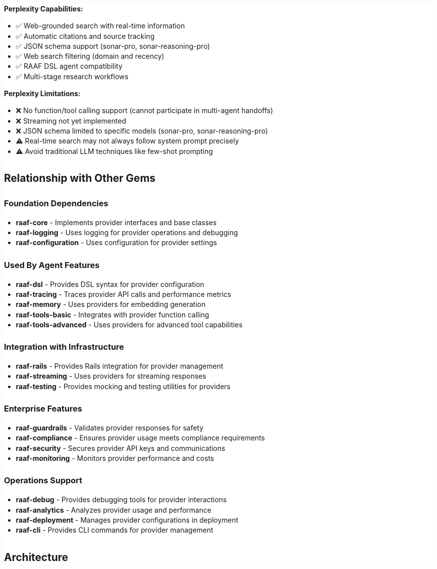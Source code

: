 **Perplexity Capabilities:**
- ✅ Web-grounded search with real-time information
- ✅ Automatic citations and source tracking
- ✅ JSON schema support (sonar-pro, sonar-reasoning-pro)
- ✅ Web search filtering (domain and recency)
- ✅ RAAF DSL agent compatibility
- ✅ Multi-stage research workflows

**Perplexity Limitations:**
- ❌ No function/tool calling support (cannot participate in multi-agent handoffs)
- ❌ Streaming not yet implemented
- ❌ JSON schema limited to specific models (sonar-pro, sonar-reasoning-pro)
- ⚠️ Real-time search may not always follow system prompt precisely
- ⚠️ Avoid traditional LLM techniques like few-shot prompting

## Relationship with Other Gems

### Foundation Dependencies

- **raaf-core** - Implements provider interfaces and base classes
- **raaf-logging** - Uses logging for provider operations and debugging
- **raaf-configuration** - Uses configuration for provider settings

### Used By Agent Features

- **raaf-dsl** - Provides DSL syntax for provider configuration
- **raaf-tracing** - Traces provider API calls and performance metrics
- **raaf-memory** - Uses providers for embedding generation
- **raaf-tools-basic** - Integrates with provider function calling
- **raaf-tools-advanced** - Uses providers for advanced tool capabilities

### Integration with Infrastructure

- **raaf-rails** - Provides Rails integration for provider management
- **raaf-streaming** - Uses providers for streaming responses
- **raaf-testing** - Provides mocking and testing utilities for providers

### Enterprise Features

- **raaf-guardrails** - Validates provider responses for safety
- **raaf-compliance** - Ensures provider usage meets compliance requirements
- **raaf-security** - Secures provider API keys and communications
- **raaf-monitoring** - Monitors provider performance and costs

### Operations Support

- **raaf-debug** - Provides debugging tools for provider interactions
- **raaf-analytics** - Analyzes provider usage and performance
- **raaf-deployment** - Manages provider configurations in deployment
- **raaf-cli** - Provides CLI commands for provider management

## Architecture
